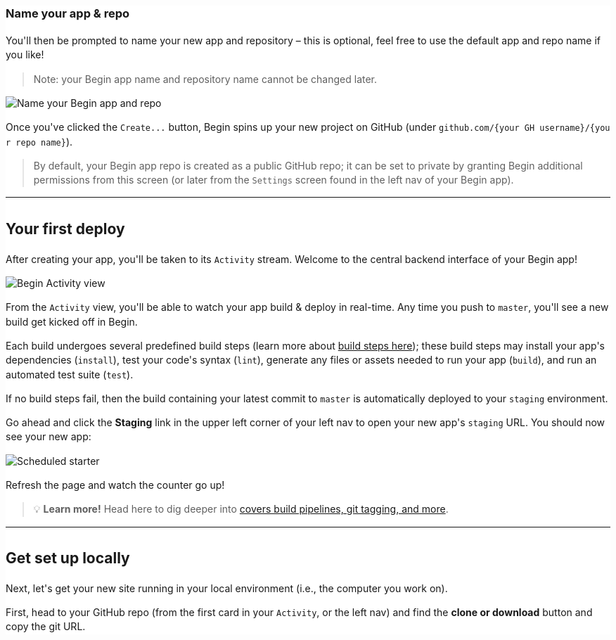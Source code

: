 
### Name your app & repo

You'll then be prompted to name your new app and repository – this is optional, feel free to use the default app and repo name if you like!

> Note: your Begin app name and repository name cannot be changed later.

![Name your Begin app and repo](/_static/screens/shared/begin-repo-name.jpg)

Once you've clicked the `Create...` button, Begin spins up your new project on GitHub (under `github.com/{your GH username}/{your repo name}`).

> By default, your Begin app repo is created as a public GitHub repo; it can be set to private by granting Begin additional permissions from this screen (or later from the `Settings` screen found in the left nav of your Begin app).

---

## Your first deploy

After creating your app, you'll be taken to its `Activity` stream. Welcome to the central backend interface of your Begin app!

![Begin Activity view](/_static/screens/shared/begin-activity.jpg)

From the `Activity` view, you'll be able to watch your app build & deploy in real-time. Any time you push to `master`, you'll see a new build get kicked off in Begin.

Each build undergoes several predefined build steps (learn more about [build steps here](/en/getting-started/builds-deploys#configuring-build-steps)); these build steps may install your app's dependencies (`install`), test your code's syntax (`lint`), generate any files or assets needed to run your app (`build`), and run an automated test suite (`test`).

If no build steps fail, then the build containing your latest commit to `master` is automatically deployed to your `staging` environment.

Go ahead and click the **Staging** link in the upper left corner of your left nav to open your new app's `staging` URL. You should now see your new app:

![Scheduled starter](/_static/screens/shared/begin-scheduled.jpg)

Refresh the page and watch the counter go up!

> 💡 **Learn more!** Head here to dig deeper into [covers build pipelines, git tagging, and more](/en/getting-started/builds-deploys).

---

## Get set up locally

Next, let's get your new site running in your local environment (i.e., the computer you work on).

First, head to your GitHub repo (from the first card in your `Activity`, or the left nav) and find the **clone or download** button and copy the git URL.
